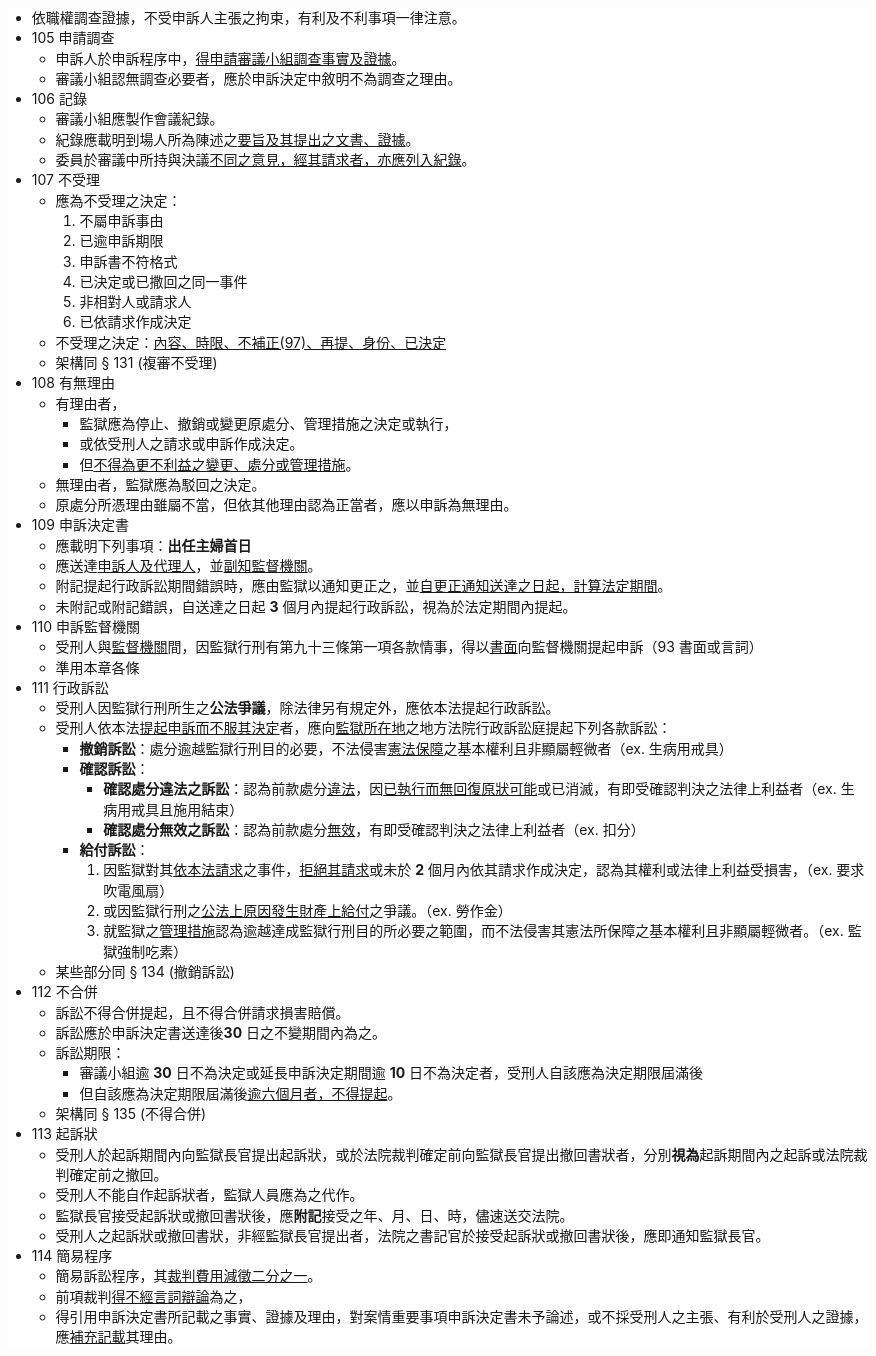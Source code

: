   * 依職權調查證據，不受申訴人主張之拘束，有利及不利事項一律注意。
* 105 申請調查
  * 申訴人於申訴程序中，<u>得申請審議小組調查事實及證據</u>。
  * 審議小組認無調查必要者，應於申訴決定中敘明不為調查之理由。
* 106 記錄
  * 審議小組應製作會議紀錄。
  * 紀錄應載明到場人所為陳述之<u>要旨及其提出之文書、證據</u>。
  * 委員於審議中所持與決議<u>不同之意見，經其請求者，亦應列入紀錄</u>。
* 107 不受理
  * 應為不受理之決定：  
    1. 不屬申訴事由
    2. 已逾申訴期限
    3. 申訴書不符格式
    4. 已決定或已撒回之同一事件
    5. 非相對人或請求人
    6. 已依請求作成決定
  * 不受理之決定：<u>內容、時限、不補正(97)、再提、身份、已決定</u>
  * 架構同 § 131 (複審不受理)
* 108 有無理由
  * 有理由者，
    * 監獄應為停止、撤銷或變更原處分、管理措施之決定或執行，
    * 或依受刑人之請求或申訴作成決定。
    * 但<u>不得為更不利益之變更、處分或管理措施</u>。
  * 無理由者，監獄應為駁回之決定。
  * 原處分所憑理由雖屬不當，但依其他理由認為正當者，應以申訴為無理由。
* 109 申訴決定書
  * 應載明下列事項：**出任主婦首日**
  * 應送達<u>申訴人及代理人</u>，並<u>副知監督機關</u>。
  * 附記提起行政訴訟期間錯誤時，應由監獄以通知更正之，並<u>自更正通知送達之日起，計算法定期間</u>。
  * 未附記或附記錯誤，自送達之日起 **3** 個月內提起行政訴訟，視為於法定期間內提起。
* 110 申訴監督機關
  * 受刑人與<u>監督機關</u>間，因監獄行刑有第九十三條第一項各款情事，得以<u>書面</u>向監督機關提起申訴（93 書面或言詞）
  * 準用本章各條
* 111 行政訴訟
  * 受刑人因監獄行刑所生之**公法爭議**，除法律另有規定外，應依本法提起行政訴訟。
  * 受刑人依本法<u>提起申訴而不服其決定</u>者，應向<u>監獄所在地</u>之地方法院行政訴訟庭提起下列各款訴訟：
    * **撤銷訴訟**：處分逾越監獄行刑目的必要，不法侵害<u>憲法保障</u>之基本權利且非顯屬輕微者（ex. 生病用戒具）
    * **確認訴訟**：
      * **確認處分違法之訴訟**：認為前款處分<u>違法</u>，因<u>已執行而無回復原狀可能</u>或已消滅，有即受確認判決之法律上利益者（ex. 生病用戒具且施用結束）
      * **確認處分無效之訴訟**：認為前款處分<u>無效</u>，有即受確認判決之法律上利益者（ex. 扣分）
    * **給付訴訟**：
      1. 因監獄對其<u>依本法請求</u>之事件，<u>拒絕其請求</u>或未於 **2** 個月內依其請求作成決定，認為其權利或法律上利益受損害，（ex. 要求吹電風扇）
      2. 或因監獄行刑之<u>公法上原因發生財產上給付</u>之爭議。（ex. 勞作金）
      3. 就監獄之<u>管理措施</u>認為逾越達成監獄行刑目的所必要之範圍，而不法侵害其憲法所保障之基本權利且非顯屬輕微者。（ex. 監獄強制吃素）
  * 某些部分同 § 134 (撤銷訴訟)
* 112 不合併
  * 訴訟不得合併提起，且不得合併請求損害賠償。
  * 訴訟應於申訴決定書送達後**30** 日之不變期間內為之。
  * 訴訟期限：
    * 審議小組逾 **30** 日不為決定或延長申訴決定期間逾 **10** 日不為決定者，受刑人自該應為決定期限屆滿後
    * 但自該應為決定期限屆滿後<u>逾六個月者，不得提起</u>。
  * 架構同 § 135 (不得合併)
* 113 起訴狀
  * 受刑人於起訴期間內向監獄長官提出起訴狀，或於法院裁判確定前向監獄長官提出撤回書狀者，分別**視為**起訴期間內之起訴或法院裁判確定前之撤回。
  * 受刑人不能自作起訴狀者，監獄人員應為之代作。
  * 監獄長官接受起訴狀或撤回書狀後，應**附記**接受之年、月、日、時，儘速送交法院。
  * 受刑人之起訴狀或撤回書狀，非經監獄長官提出者，法院之書記官於接受起訴狀或撤回書狀後，應即通知監獄長官。
* 114 簡易程序
  * 簡易訴訟程序，其<u>裁判費用減徵二分之一</u>。
  * 前項裁判<u>得不經言詞辯論</u>為之，
  * 得引用申訴決定書所記載之事實、證據及理由，對案情重要事項申訴決定書未予論述，或不採受刑人之主張、有利於受刑人之證據，應<u>補充記載</u>其理由。
